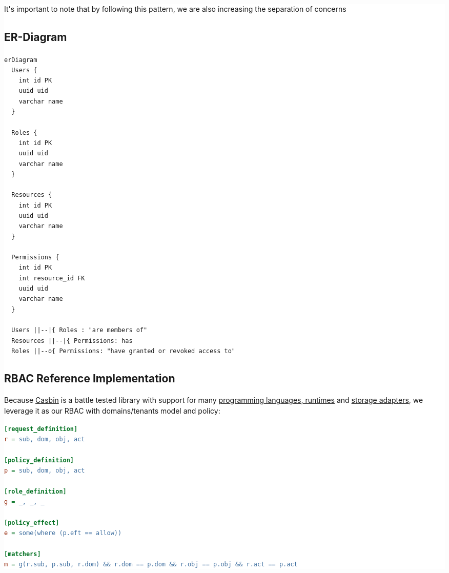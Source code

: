 It's important to note that by following this pattern, we are also increasing the separation of concerns

## ER-Diagram

```mermaid
erDiagram
  Users {
    int id PK
    uuid uid
    varchar name
  }

  Roles {
    int id PK
    uuid uid
    varchar name
  }

  Resources {
    int id PK
    uuid uid
    varchar name
  }

  Permissions {
    int id PK
    int resource_id FK
    uuid uid
    varchar name
  }

  Users ||--|{ Roles : "are members of"
  Resources ||--|{ Permissions: has
  Roles ||--o{ Permissions: "have granted or revoked access to"
```

## RBAC Reference Implementation

Because [Casbin](https://casbin.org/) is a battle tested library with support for many [programming languages, runtimes](https://casbin.org/docs/overview#languages-supported-by-casbin) and [storage adapters](https://casbin.org/docs/adapters#supported-adapters), we leverage it as our RBAC with domains/tenants model and policy:

```ini
[request_definition]
r = sub, dom, obj, act

[policy_definition]
p = sub, dom, obj, act

[role_definition]
g = _, _, _

[policy_effect]
e = some(where (p.eft == allow))

[matchers]
m = g(r.sub, p.sub, r.dom) && r.dom == p.dom && r.obj == p.obj && r.act == p.act
```
